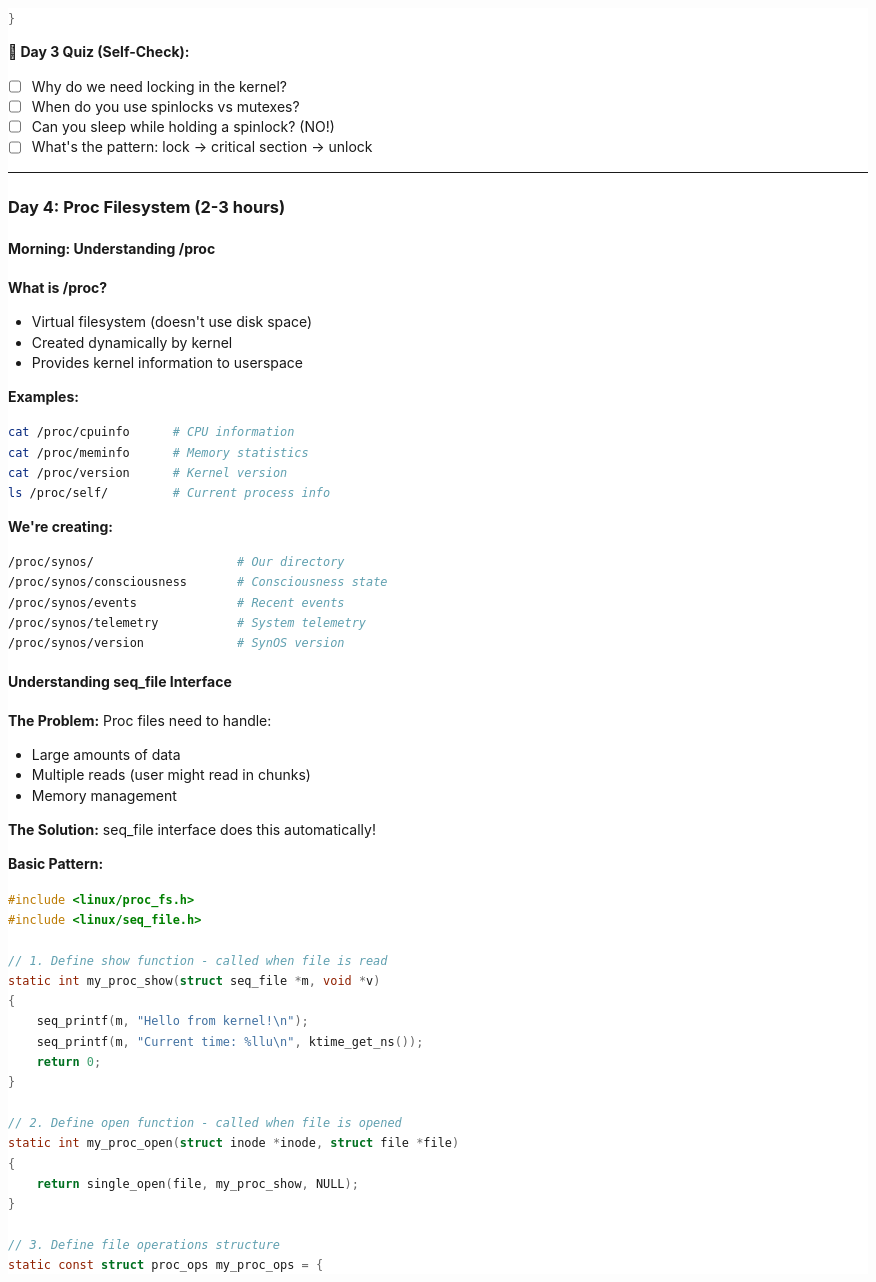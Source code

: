 ```c
}
```

**📝 Day 3 Quiz (Self-Check):**
- [ ] Why do we need locking in the kernel?
- [ ] When do you use spinlocks vs mutexes?
- [ ] Can you sleep while holding a spinlock? (NO!)
- [ ] What's the pattern: lock → critical section → unlock

---

### Day 4: Proc Filesystem (2-3 hours)

#### Morning: Understanding /proc

**What is /proc?**
- Virtual filesystem (doesn't use disk space)
- Created dynamically by kernel
- Provides kernel information to userspace

**Examples:**
```bash
cat /proc/cpuinfo      # CPU information
cat /proc/meminfo      # Memory statistics
cat /proc/version      # Kernel version
ls /proc/self/         # Current process info
```

**We're creating:**
```bash
/proc/synos/                    # Our directory
/proc/synos/consciousness       # Consciousness state
/proc/synos/events              # Recent events
/proc/synos/telemetry           # System telemetry
/proc/synos/version             # SynOS version
```

#### Understanding seq_file Interface

**The Problem:** Proc files need to handle:
- Large amounts of data
- Multiple reads (user might read in chunks)
- Memory management

**The Solution:** seq_file interface does this automatically!

**Basic Pattern:**
```c
#include <linux/proc_fs.h>
#include <linux/seq_file.h>

// 1. Define show function - called when file is read
static int my_proc_show(struct seq_file *m, void *v)
{
    seq_printf(m, "Hello from kernel!\n");
    seq_printf(m, "Current time: %llu\n", ktime_get_ns());
    return 0;
}

// 2. Define open function - called when file is opened
static int my_proc_open(struct inode *inode, struct file *file)
{
    return single_open(file, my_proc_show, NULL);
}

// 3. Define file operations structure
static const struct proc_ops my_proc_ops = {
```